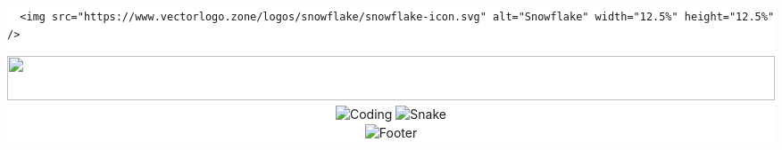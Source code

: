       <img src="https://www.vectorlogo.zone/logos/snowflake/snowflake-icon.svg" alt="Snowflake" width="12.5%" height="12.5%" />

</div>

<div align=center>
   <img height=50 width=100% src="https://raw.githubusercontent.com/Sabyasachi-Seal/Sabyasachi-Seal/ouput/divider.gif">
</div>

<div align=center>            
   <img width=100% height=100% align="center" alt="Coding" src="https://readme-typing-svg.herokuapp.com?font=Sora&color=a6129c&center=true&vCenter=true&width=450%&lines=Watch+a+Snake+eat+my+contributions+!" />
   <img align="center" alt="Snake" width=100% src="https://raw.githubusercontent.com/Sabyasachi-Seal/Sabyasachi-Seal/ouput/github-snake.svg" />
</div>

<div align=center>
   <img align="center" alt="Footer" width=100% src="https://raw.githubusercontent.com/Sabyasachi-Seal/Sabyasachi-Seal/ouput/footer.svg"/>
</div>
